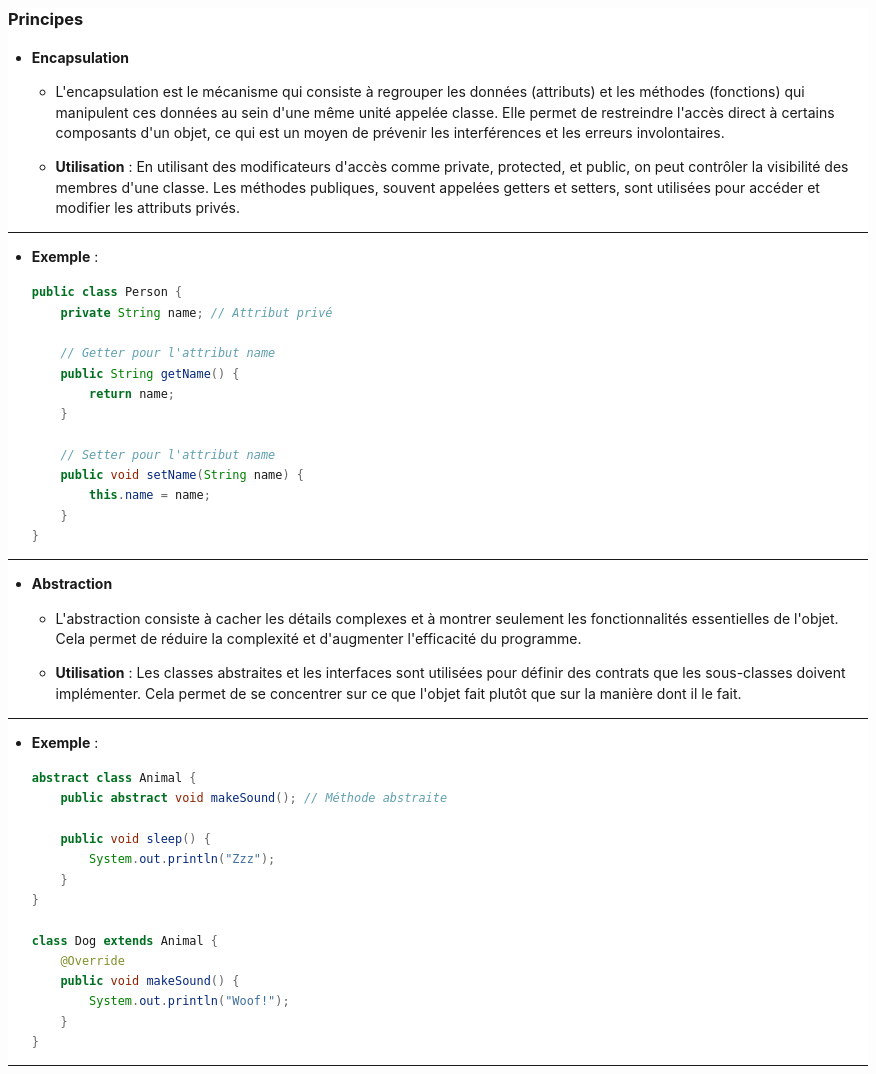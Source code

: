 ### Principes
- **Encapsulation**
  - L'encapsulation est le mécanisme qui consiste à regrouper les données (attributs) et les méthodes (fonctions) qui manipulent ces données au sein d'une même unité appelée classe. Elle permet de restreindre l'accès direct à certains composants d'un objet, ce qui est un moyen de prévenir les interférences et les erreurs involontaires.

  - **Utilisation** : En utilisant des modificateurs d'accès comme private, protected, et public, on peut contrôler la visibilité des membres d'une classe. Les méthodes publiques, souvent appelées getters et setters, sont utilisées pour accéder et modifier les attributs privés.
---
  - **Exemple** :
    ```java
    public class Person {
        private String name; // Attribut privé

        // Getter pour l'attribut name
        public String getName() {
            return name;
        }

        // Setter pour l'attribut name
        public void setName(String name) {
            this.name = name;
        }
    }
    ```

---

- **Abstraction**
  - L'abstraction consiste à cacher les détails complexes et à montrer seulement les fonctionnalités essentielles de l'objet. Cela permet de réduire la complexité et d'augmenter l'efficacité du programme.

  - **Utilisation** : Les classes abstraites et les interfaces sont utilisées pour définir des contrats que les sous-classes doivent implémenter. Cela permet de se concentrer sur ce que l'objet fait plutôt que sur la manière dont il le fait.
---
  - **Exemple** :
    ```java
    abstract class Animal {
        public abstract void makeSound(); // Méthode abstraite

        public void sleep() {
            System.out.println("Zzz");
        }
    }

    class Dog extends Animal {
        @Override
        public void makeSound() {
            System.out.println("Woof!");
        }
    }
    ```

---
